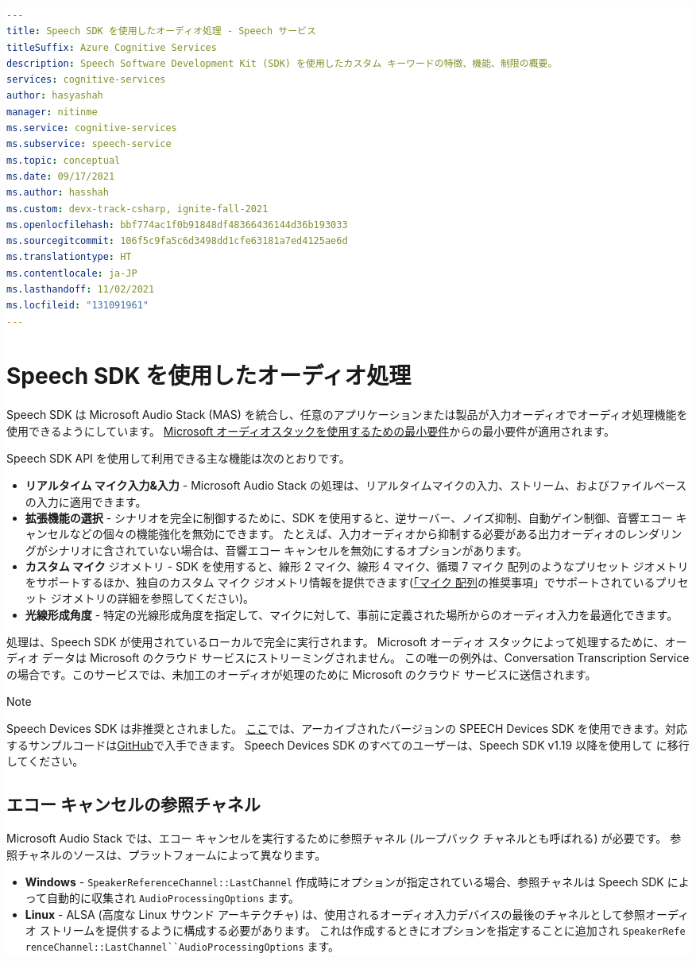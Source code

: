 ```yaml
---
title: Speech SDK を使用したオーディオ処理 - Speech サービス
titleSuffix: Azure Cognitive Services
description: Speech Software Development Kit (SDK) を使用したカスタム キーワードの特徴、機能、制限の概要。
services: cognitive-services
author: hasyashah
manager: nitinme
ms.service: cognitive-services
ms.subservice: speech-service
ms.topic: conceptual
ms.date: 09/17/2021
ms.author: hasshah
ms.custom: devx-track-csharp, ignite-fall-2021
ms.openlocfilehash: bbf774ac1f0b91848df48366436144d36b193033
ms.sourcegitcommit: 106f5c9fa5c6d3498dd1cfe63181a7ed4125ae6d
ms.translationtype: HT
ms.contentlocale: ja-JP
ms.lasthandoff: 11/02/2021
ms.locfileid: "131091961"
---
```

# <a name="audio-processing-with-speech-sdk"></a>Speech SDK を使用したオーディオ処理

Speech SDK は Microsoft Audio Stack (MAS) を統合し、任意のアプリケーションまたは製品が入力オーディオでオーディオ処理機能を使用できるようにしています。 [Microsoft オーディオスタックを使用するための最小要件](audio-processing-overview.md#minimum-requirements-to-use-microsoft-audio-stack)からの最小要件が適用されます。

Speech SDK API を使用して利用できる主な機能は次のとおりです。
* **リアルタイム マイク入力&amp;入力** - Microsoft Audio Stack の処理は、リアルタイムマイクの入力、ストリーム、およびファイルベースの入力に適用できます。 
* **拡張機能の選択** - シナリオを完全に制御するために、SDK を使用すると、逆サーバー、ノイズ抑制、自動ゲイン制御、音響エコー キャンセルなどの個々の機能強化を無効にできます。 たとえば、入力オーディオから抑制する必要がある出力オーディオのレンダリングがシナリオに含されていない場合は、音響エコー キャンセルを無効にするオプションがあります。
* **カスタム マイク** ジオメトリ - SDK を使用すると、線形 2 マイク、線形 4 マイク、循環 7 マイク 配列のようなプリセット ジオメトリをサポートするほか、独自のカスタム マイク ジオメトリ情報を提供できます([「マイク 配列](speech-sdk-microphone.md#microphone-geometry)の推奨事項」でサポートされているプリセット ジオメトリの詳細を参照してください)。
* **光線形成角度** - 特定の光線形成角度を指定して、マイクに対して、事前に定義された場所からのオーディオ入力を最適化できます。

処理は、Speech SDK が使用されているローカルで完全に実行されます。 Microsoft オーディオ スタックによって処理するために、オーディオ データは Microsoft のクラウド サービスにストリーミングされません。 この唯一の例外は、Conversation Transcription Service の場合です。このサービスでは、未加工のオーディオが処理のために Microsoft のクラウド サービスに送信されます。 

> [!NOTE]
> Speech Devices SDK は非推奨とされました。 [ここ](speech-devices-sdk.md)では、アーカイブされたバージョンの SPEECH Devices SDK を使用できます。対応するサンプルコードは[GitHub](https://github.com/Azure-Samples/Cognitive-Services-Speech-Devices-SDK)で入手できます。 Speech Devices SDK のすべてのユーザーは、Speech SDK v1.19 以降を使用して に移行してください。

## <a name="reference-channel-for-echo-cancellation"></a>エコー キャンセルの参照チャネル

Microsoft Audio Stack では、エコー キャンセルを実行するために参照チャネル (ループバック チャネルとも呼ばれる) が必要です。 参照チャネルのソースは、プラットフォームによって異なります。
* **Windows** - `SpeakerReferenceChannel::LastChannel` 作成時にオプションが指定されている場合、参照チャネルは Speech SDK によって自動的に収集され `AudioProcessingOptions` ます。
* **Linux** - ALSA (高度な Linux サウンド アーキテクチャ) は、使用されるオーディオ入力デバイスの最後のチャネルとして参照オーディオ ストリームを提供するように構成する必要があります。 これは作成するときにオプションを指定することに追加され `SpeakerReferenceChannel::LastChannel``AudioProcessingOptions` ます。
